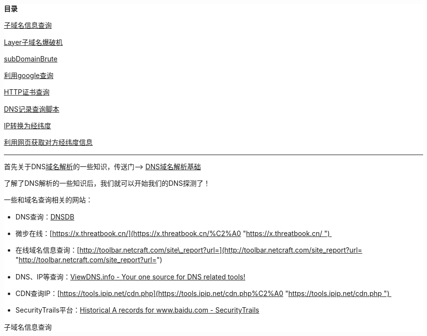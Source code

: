 **目录**



[子域名信息查询](#t0 "子域名信息查询")



[Layer子域名爆破机](#t1 "Layer子域名爆破机")



[subDomainBrute](#t2 "subDomainBrute")



[利用google查询](#t3 "利用google查询")



[HTTP证书查询](#t4 "HTTP证书查询")



[DNS记录查询脚本](#t5 "DNS记录查询脚本")



[IP转换为经纬度](#t6 "IP转换为经纬度")



[利用网页获取对方经纬度信息](#t7 "利用网页获取对方经纬度信息")



* * *



首先关于DNS[域名解析](https://so.csdn.net/so/search?q=%E5%9F%9F%E5%90%8D%E8%A7%A3%E6%9E%90&spm=1001.2101.3001.7020)的一些知识，传送门——> [DNS域名解析基础](../linux系统安全/Linux中搭建DNS服务器.md)



了解了DNS解析的一些知识后，我们就可以开始我们的DNS探测了！



一些和域名查询相关的网站：



*   DNS查询：[DNSDB](https://dnsdb.io/ "DNSDB")

*   微步在线：[https://x.threatbook.cn/](https://x.threatbook.cn/%C2%A0 "https://x.threatbook.cn/ ") 

*   在线域名信息查询：[http://toolbar.netcraft.com/site\_report?url=](http://toolbar.netcraft.com/site_report?url= "http://toolbar.netcraft.com/site_report?url=")

*   DNS、IP等查询：[ViewDNS.info - Your one source for DNS related tools!](http://viewdns.info/ "ViewDNS.info - Your one source for DNS related tools!")

*   CDN查询IP：[https://tools.ipip.net/cdn.php](https://tools.ipip.net/cdn.php%C2%A0 "https://tools.ipip.net/cdn.php ") 

*   SecurityTrails平台：[Historical A records for www.baidu.com - SecurityTrails](https://securitytrails.com/domain/www.baidu.com/history/a "Historical A records for www.baidu.com - SecurityTrails")



子域名信息查询
